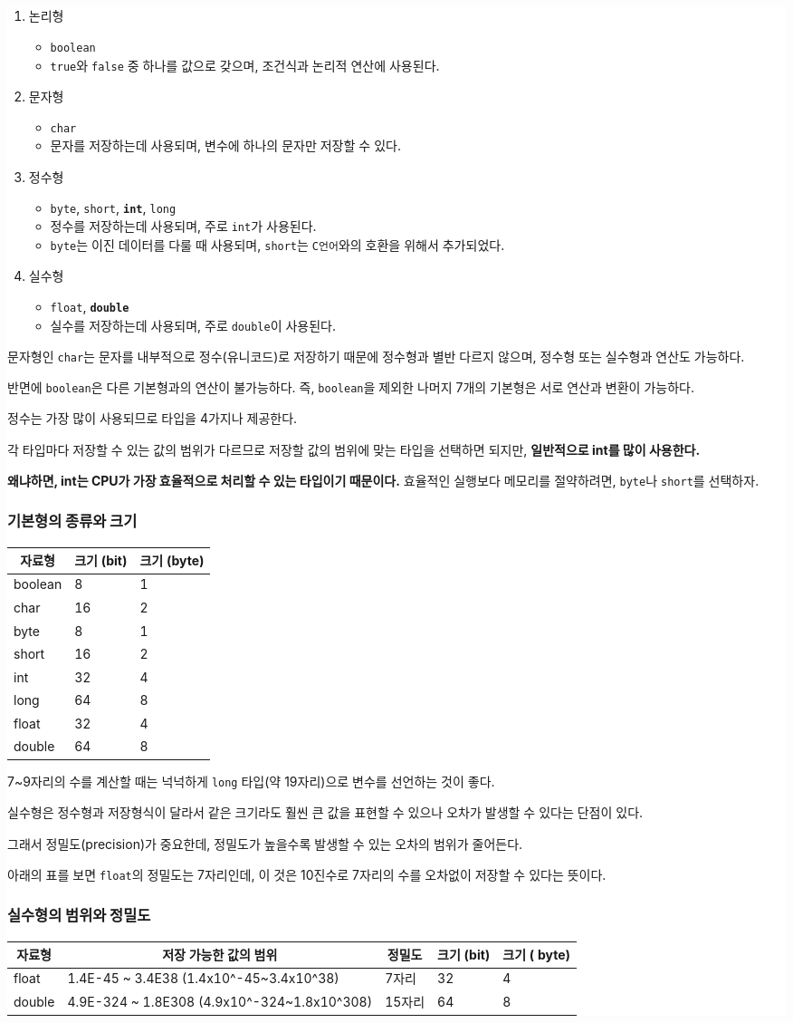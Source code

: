 1. 논리형

   - `boolean`
   - `true`와 `false` 중 하나를 값으로 갖으며, 조건식과 논리적 연산에 사용된다.

2. 문자형
   - `char`
   - 문자를 저장하는데 사용되며, 변수에 하나의 문자만 저장할 수 있다.
3. 정수형
   - `byte`, `short`, **`int`**, `long`
   - 정수를 저장하는데 사용되며, 주로 `int`가 사용된다.
   - `byte`는 이진 데이터를 다룰 때 사용되며, `short`는 `C언어`와의 호환을 위해서 추가되었다.
4. 실수형
   - `float`, **`double`**
   - 실수를 저장하는데 사용되며, 주로 `double`이 사용된다.

문자형인 `char`는 문자를 내부적으로 정수(유니코드)로 저장하기 때문에 정수형과 별반 다르지 않으며, 정수형 또는 실수형과 연산도 가능하다.

반면에 `boolean`은 다른 기본형과의 연산이 불가능하다. 즉, `boolean`을 제외한 나머지 7개의 기본형은 서로 연산과 변환이 가능하다.

정수는 가장 많이 사용되므로 타입을 4가지나 제공한다.

각 타입마다 저장할 수 있는 값의 범위가 다르므로 저장할 값의 범위에 맞는 타입을 선택하면 되지만, **일반적으로 int를 많이 사용한다.**

**왜냐하면, int는 CPU가 가장 효율적으로 처리할 수 있는 타입이기 때문이다.** 효율적인 실행보다 메모리를 절약하려면, `byte`나 `short`를 선택하자.

### 기본형의 종류와 크기

| 자료형  | 크기 (bit) | 크기 (byte) |
| ------- | ---------- | ----------- |
| boolean | 8          | 1           |
| char    | 16         | 2           |
| byte    | 8          | 1           |
| short   | 16         | 2           |
| int     | 32         | 4           |
| long    | 64         | 8           |
| float   | 32         | 4           |
| double  | 64         | 8           |

7~9자리의 수를 계산할 때는 넉넉하게 `long` 타입(약 19자리)으로 변수를 선언하는 것이 좋다.

실수형은 정수형과 저장형식이 달라서 같은 크기라도 훨씬 큰 값을 표현할 수 있으나 오차가 발생할 수 있다는 단점이 있다.

그래서 정밀도(precision)가 중요한데, 정밀도가 높을수록 발생할 수 있는 오차의 범위가 줄어든다.

아래의 표를 보면 `float`의 정밀도는 7자리인데, 이 것은 10진수로 7자리의 수를 오차없이 저장할 수 있다는 뜻이다.

### 실수형의 범위와 정밀도

| 자료형 | 저장 가능한 값의 범위                       | 정밀도 | 크기 (bit) | 크기 ( byte) |
| ------ | ------------------------------------------- | ------ | ---------- | ------------ |
| float  | 1.4E-45 ~ 3.4E38 (1.4x10^-45~3.4x10^38)     | 7자리  | 32         | 4            |
| double | 4.9E-324 ~ 1.8E308 (4.9x10^-324~1.8x10^308) | 15자리 | 64         | 8            |
